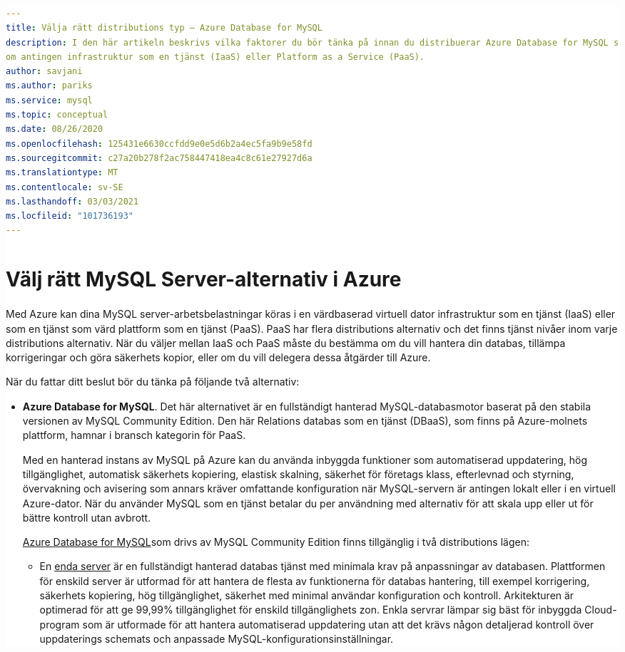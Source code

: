 ```yaml
---
title: Välja rätt distributions typ – Azure Database for MySQL
description: I den här artikeln beskrivs vilka faktorer du bör tänka på innan du distribuerar Azure Database for MySQL som antingen infrastruktur som en tjänst (IaaS) eller Platform as a Service (PaaS).
author: savjani
ms.author: pariks
ms.service: mysql
ms.topic: conceptual
ms.date: 08/26/2020
ms.openlocfilehash: 125431e6630ccfdd9e0e5d6b2a4ec5fa9b9e58fd
ms.sourcegitcommit: c27a20b278f2ac758447418ea4c8c61e27927d6a
ms.translationtype: MT
ms.contentlocale: sv-SE
ms.lasthandoff: 03/03/2021
ms.locfileid: "101736193"
---
```

# <a name="choose-the-right-mysql-server-option-in-azure"></a>Välj rätt MySQL Server-alternativ i Azure

Med Azure kan dina MySQL server-arbetsbelastningar köras i en värdbaserad virtuell dator infrastruktur som en tjänst (IaaS) eller som en tjänst som värd plattform som en tjänst (PaaS). PaaS har flera distributions alternativ och det finns tjänst nivåer inom varje distributions alternativ. När du väljer mellan IaaS och PaaS måste du bestämma om du vill hantera din databas, tillämpa korrigeringar och göra säkerhets kopior, eller om du vill delegera dessa åtgärder till Azure.

När du fattar ditt beslut bör du tänka på följande två alternativ:

- **Azure Database for MySQL**. Det här alternativet är en fullständigt hanterad MySQL-databasmotor baserat på den stabila versionen av MySQL Community Edition. Den här Relations databas som en tjänst (DBaaS), som finns på Azure-molnets plattform, hamnar i bransch kategorin för PaaS.

  Med en hanterad instans av MySQL på Azure kan du använda inbyggda funktioner som automatiserad uppdatering, hög tillgänglighet, automatisk säkerhets kopiering, elastisk skalning, säkerhet för företags klass, efterlevnad och styrning, övervakning och avisering som annars kräver omfattande konfiguration när MySQL-servern är antingen lokalt eller i en virtuell Azure-dator. När du använder MySQL som en tjänst betalar du per användning med alternativ för att skala upp eller ut för bättre kontroll utan avbrott.
  
  [Azure Database for MySQL](overview.md)som drivs av MySQL Community Edition finns tillgänglig i två distributions lägen:

  - En [enda server](single-server-overview.md) är en fullständigt hanterad databas tjänst med minimala krav på anpassningar av databasen. Plattformen för enskild server är utformad för att hantera de flesta av funktionerna för databas hantering, till exempel korrigering, säkerhets kopiering, hög tillgänglighet, säkerhet med minimal användar konfiguration och kontroll. Arkitekturen är optimerad för att ge 99,99% tillgänglighet för enskild tillgänglighets zon. Enkla servrar lämpar sig bäst för inbyggda Cloud-program som är utformade för att hantera automatiserad uppdatering utan att det krävs någon detaljerad kontroll över uppdaterings schemats och anpassade MySQL-konfigurationsinställningar.
